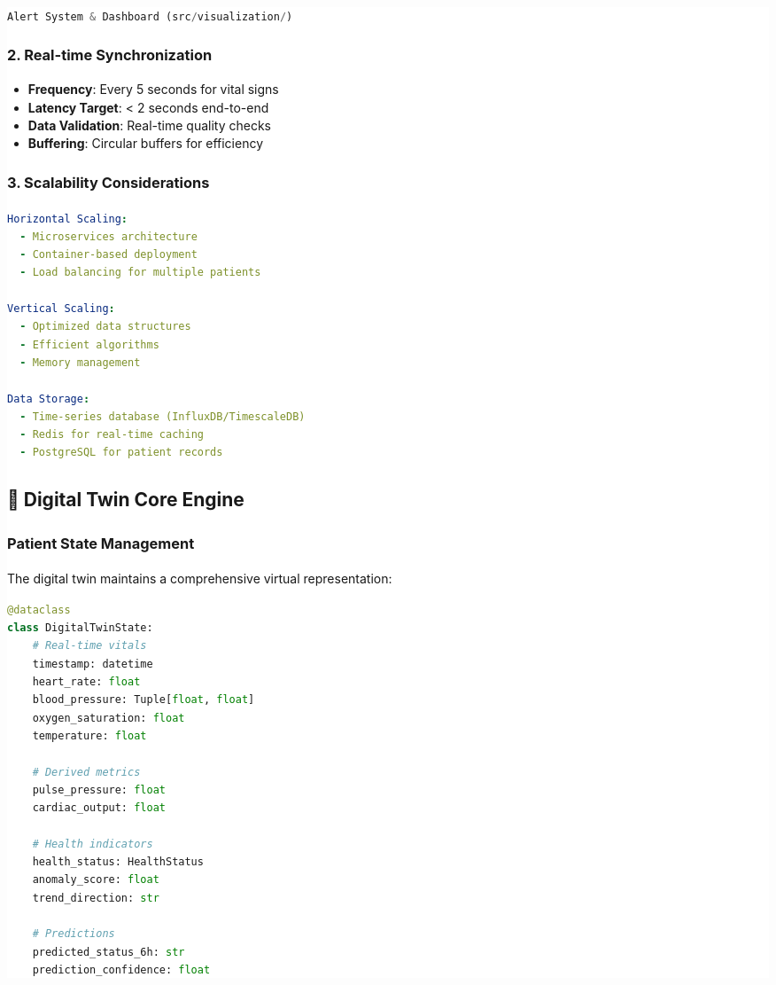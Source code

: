 ```python
Alert System & Dashboard (src/visualization/)
```

### 2. Real-time Synchronization

- **Frequency**: Every 5 seconds for vital signs
- **Latency Target**: < 2 seconds end-to-end
- **Data Validation**: Real-time quality checks
- **Buffering**: Circular buffers for efficiency

### 3. Scalability Considerations

```yaml
Horizontal Scaling:
  - Microservices architecture
  - Container-based deployment
  - Load balancing for multiple patients
  
Vertical Scaling:
  - Optimized data structures
  - Efficient algorithms
  - Memory management
  
Data Storage:
  - Time-series database (InfluxDB/TimescaleDB)
  - Redis for real-time caching
  - PostgreSQL for patient records
```

## 🧠 Digital Twin Core Engine

### Patient State Management

The digital twin maintains a comprehensive virtual representation:

```python
@dataclass
class DigitalTwinState:
    # Real-time vitals
    timestamp: datetime
    heart_rate: float
    blood_pressure: Tuple[float, float]
    oxygen_saturation: float
    temperature: float
    
    # Derived metrics
    pulse_pressure: float
    cardiac_output: float
    
    # Health indicators
    health_status: HealthStatus
    anomaly_score: float
    trend_direction: str
    
    # Predictions
    predicted_status_6h: str
    prediction_confidence: float
```
